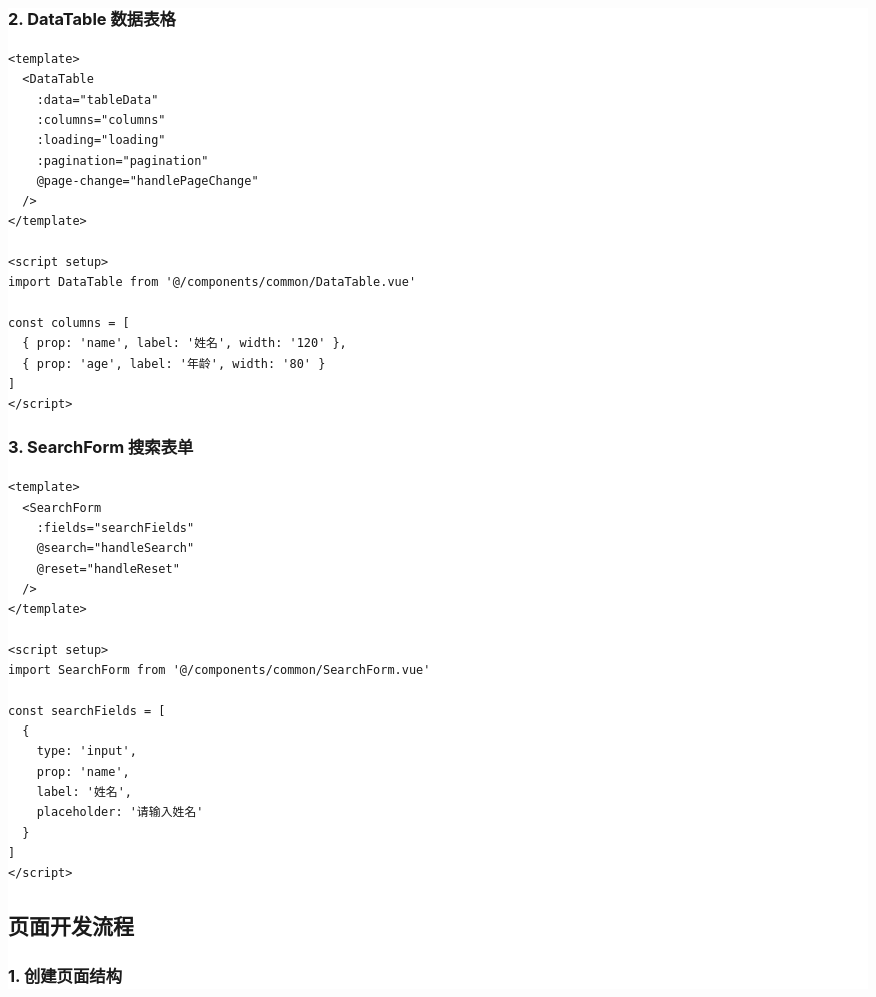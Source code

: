 ### 2. DataTable 数据表格

```vue
<template>
  <DataTable
    :data="tableData"
    :columns="columns"
    :loading="loading"
    :pagination="pagination"
    @page-change="handlePageChange"
  />
</template>

<script setup>
import DataTable from '@/components/common/DataTable.vue'

const columns = [
  { prop: 'name', label: '姓名', width: '120' },
  { prop: 'age', label: '年龄', width: '80' }
]
</script>
```

### 3. SearchForm 搜索表单

```vue
<template>
  <SearchForm
    :fields="searchFields"
    @search="handleSearch"
    @reset="handleReset"
  />
</template>

<script setup>
import SearchForm from '@/components/common/SearchForm.vue'

const searchFields = [
  {
    type: 'input',
    prop: 'name',
    label: '姓名',
    placeholder: '请输入姓名'
  }
]
</script>
```

## 页面开发流程

### 1. 创建页面结构
